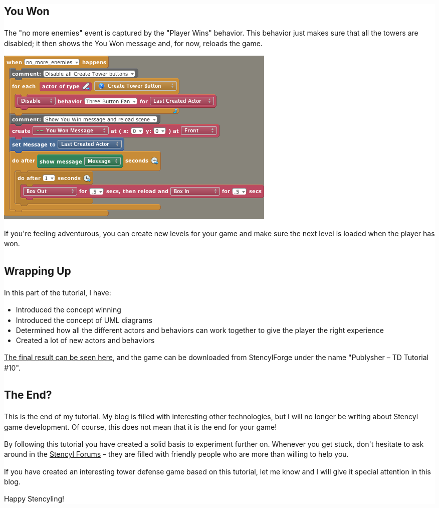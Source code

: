 You Won
-------

The "no more enemies" event is captured by the "Player Wins" behavior. This behavior just makes sure that all the
towers are disabled; it then shows the You Won message and, for now, reloads the game.

![](/images/stencyl/step10-6.png)

If you're feeling adventurous, you can create new levels for your game and make sure the next level is loaded when the player has won.

Wrapping Up
-----------

In this part of the tutorial, I have:

- Introduced the concept winning
- Introduced the concept of UML diagrams
- Determined how all the different actors and behaviors can work together to give the player the right experience
- Created a lot of new actors and behaviors

[The final result can be seen here](http://www.stencyl.com/game/play/13985), and the game can be downloaded from
StencylForge under the name "Publysher – TD Tutorial #10".


The End?
--------

This is the end of my tutorial. My blog is filled with interesting other technologies,
but I will no longer be writing about Stencyl game development. Of course, this does not mean that it is the end
for your game!

By following this tutorial you have created a solid basis to experiment further on. Whenever you get stuck, don't
hesitate to ask around in the [Stencyl Forums](http://community.stencyl.com/) – they are filled with friendly people
who are more than willing to help you.

If you have created an interesting tower defense game based on this tutorial, let me know and I will give it special
attention in this blog.

Happy Stencyling!
